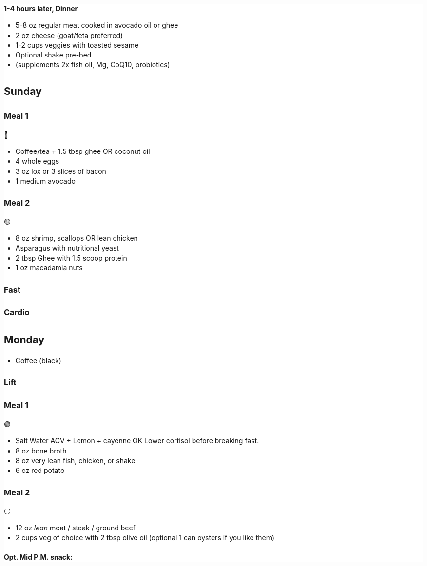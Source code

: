 **1-4 hours later, Dinner** 
- 5-8 oz regular meat cooked in avocado oil or ghee
- 2 oz cheese (goat/feta preferred) 
- 1-2 cups veggies with toasted sesame 
- Optional shake pre-bed 
- (supplements 2x fish oil, Mg, CoQ10, probiotics)

## Sunday 

### Meal 1 

🔴
- Coffee/tea + 1.5 tbsp ghee OR coconut oil
- 4 whole eggs
- 3 oz lox or 3 slices of bacon
- 1 medium avocado 

### Meal 2

🟡
- 8 oz shrimp, scallops OR lean chicken 
- Asparagus with nutritional yeast 
- 2 tbsp Ghee with 1.5 scoop protein 
- 1 oz macadamia nuts

### Fast

### Cardio

## Monday

- Coffee (black)

### Lift

### Meal 1

🟢
- Salt Water ACV + Lemon + cayenne OK Lower cortisol before breaking fast.
- 8 oz bone broth
- 8 oz very lean fish, chicken, or shake
- 6 oz red potato

### Meal 2

⚪️
-   12 oz *lean* meat / steak / ground beef
-   2 cups veg of choice with 2 tbsp olive oil (optional 1 can oysters if you like them)

#### Opt. Mid P.M. snack:
